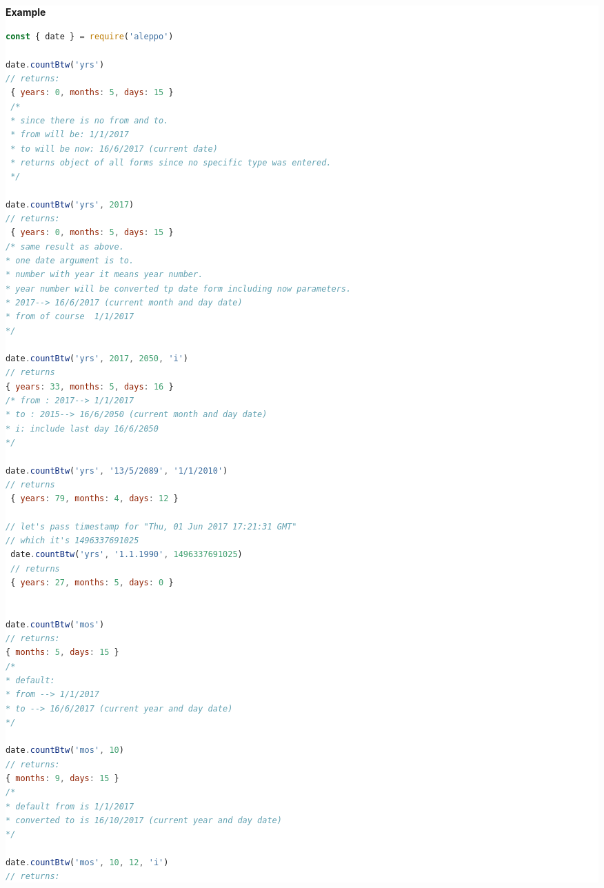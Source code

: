 __Example__

```javascript
const { date } = require('aleppo')

date.countBtw('yrs')
// returns:
 { years: 0, months: 5, days: 15 }
 /*
 * since there is no from and to.
 * from will be: 1/1/2017
 * to will be now: 16/6/2017 (current date)
 * returns object of all forms since no specific type was entered.
 */

date.countBtw('yrs', 2017)
// returns:
 { years: 0, months: 5, days: 15 }
/* same result as above.
* one date argument is to.
* number with year it means year number.
* year number will be converted tp date form including now parameters.
* 2017--> 16/6/2017 (current month and day date)
* from of course  1/1/2017
*/

date.countBtw('yrs', 2017, 2050, 'i')
// returns
{ years: 33, months: 5, days: 16 }
/* from : 2017--> 1/1/2017
* to : 2015--> 16/6/2050 (current month and day date)
* i: include last day 16/6/2050
*/

date.countBtw('yrs', '13/5/2089', '1/1/2010')
// returns
 { years: 79, months: 4, days: 12 }

// let's pass timestamp for "Thu, 01 Jun 2017 17:21:31 GMT"
// which it's 1496337691025
 date.countBtw('yrs', '1.1.1990', 1496337691025)
 // returns
 { years: 27, months: 5, days: 0 }


date.countBtw('mos')
// returns:
{ months: 5, days: 15 }
/*
* default:
* from --> 1/1/2017
* to --> 16/6/2017 (current year and day date)
*/

date.countBtw('mos', 10)
// returns:
{ months: 9, days: 15 }
/*
* default from is 1/1/2017
* converted to is 16/10/2017 (current year and day date)
*/

date.countBtw('mos', 10, 12, 'i')
// returns:
```